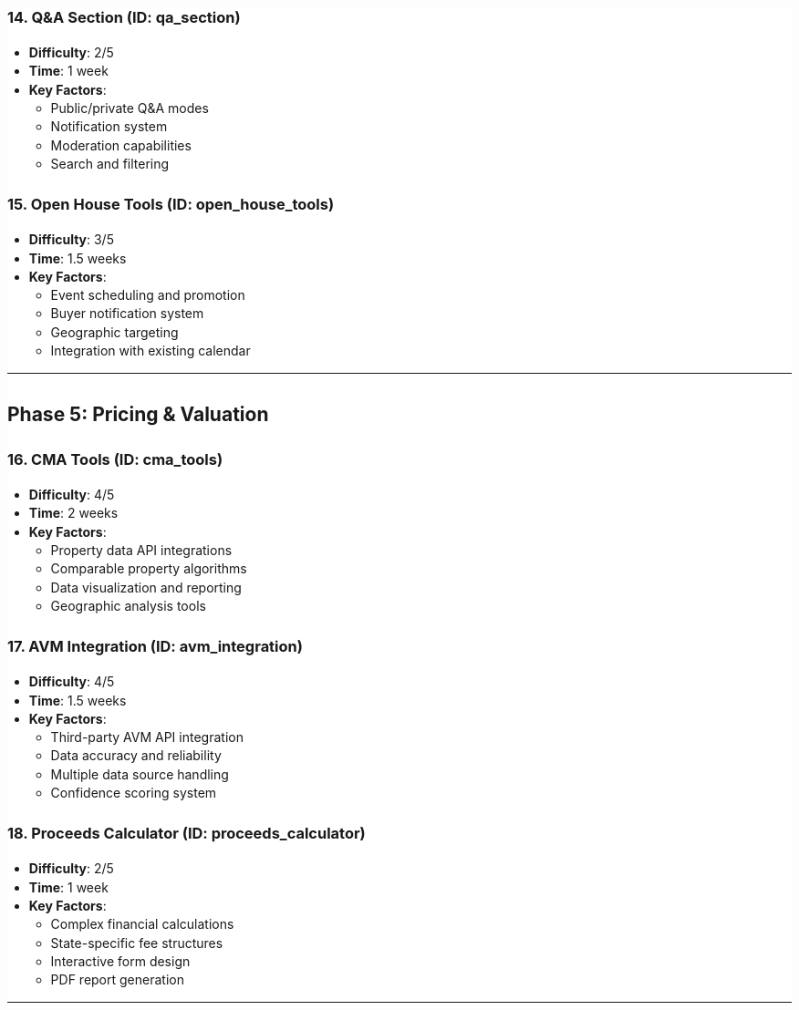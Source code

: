 ### 14. Q&A Section (ID: qa_section)
- **Difficulty**: 2/5
- **Time**: 1 week
- **Key Factors**:
  - Public/private Q&A modes
  - Notification system
  - Moderation capabilities
  - Search and filtering

### 15. Open House Tools (ID: open_house_tools)
- **Difficulty**: 3/5
- **Time**: 1.5 weeks
- **Key Factors**:
  - Event scheduling and promotion
  - Buyer notification system
  - Geographic targeting
  - Integration with existing calendar

---

## Phase 5: Pricing & Valuation

### 16. CMA Tools (ID: cma_tools)
- **Difficulty**: 4/5
- **Time**: 2 weeks
- **Key Factors**:
  - Property data API integrations
  - Comparable property algorithms
  - Data visualization and reporting
  - Geographic analysis tools

### 17. AVM Integration (ID: avm_integration)
- **Difficulty**: 4/5
- **Time**: 1.5 weeks
- **Key Factors**:
  - Third-party AVM API integration
  - Data accuracy and reliability
  - Multiple data source handling
  - Confidence scoring system

### 18. Proceeds Calculator (ID: proceeds_calculator)
- **Difficulty**: 2/5
- **Time**: 1 week
- **Key Factors**:
  - Complex financial calculations
  - State-specific fee structures
  - Interactive form design
  - PDF report generation

---